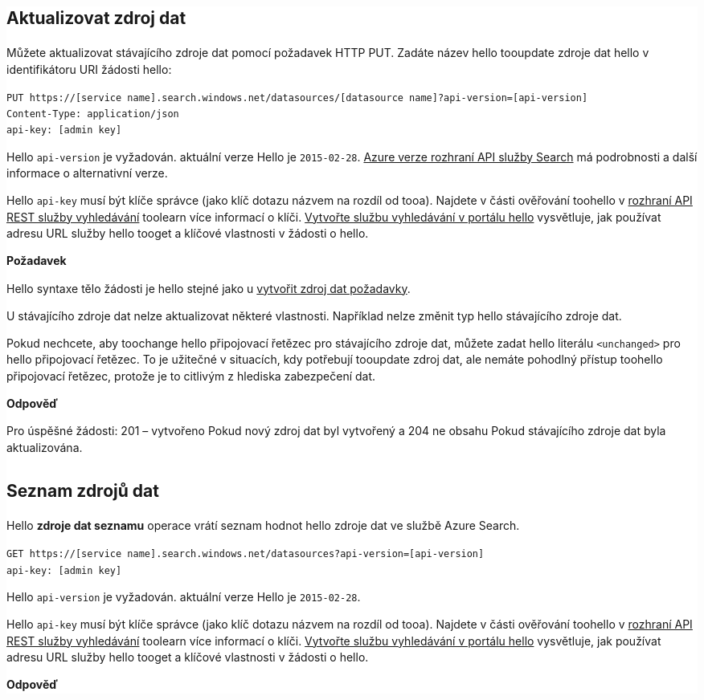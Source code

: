 <a name="UpdateDataSource"></a>

## <a name="update-data-source"></a>Aktualizovat zdroj dat
Můžete aktualizovat stávajícího zdroje dat pomocí požadavek HTTP PUT. Zadáte název hello tooupdate zdroje dat hello v identifikátoru URI žádosti hello:

    PUT https://[service name].search.windows.net/datasources/[datasource name]?api-version=[api-version]
    Content-Type: application/json
    api-key: [admin key]

Hello `api-version` je vyžadován. aktuální verze Hello je `2015-02-28`. [Azure verze rozhraní API služby Search](https://msdn.microsoft.com/library/azure/dn864560.aspx) má podrobnosti a další informace o alternativní verze.

Hello `api-key` musí být klíče správce (jako klíč dotazu názvem na rozdíl od tooa). Najdete v části ověřování toohello v [rozhraní API REST služby vyhledávání](https://msdn.microsoft.com/library/azure/dn798935.aspx) toolearn více informací o klíči. [Vytvořte službu vyhledávání v portálu hello](search-create-service-portal.md) vysvětluje, jak používat adresu URL služby hello tooget a klíčové vlastnosti v žádosti o hello.

**Požadavek**

Hello syntaxe tělo žádosti je hello stejné jako u [vytvořit zdroj dat požadavky](#CreateDataSourceRequestSyntax).

U stávajícího zdroje dat nelze aktualizovat některé vlastnosti. Například nelze změnit typ hello stávajícího zdroje dat.  

Pokud nechcete, aby toochange hello připojovací řetězec pro stávajícího zdroje dat, můžete zadat hello literálu `<unchanged>` pro hello připojovací řetězec. To je užitečné v situacích, kdy potřebují tooupdate zdroj dat, ale nemáte pohodlný přístup toohello připojovací řetězec, protože je to citlivým z hlediska zabezpečení dat.

**Odpověď**

Pro úspěšné žádosti: 201 – vytvořeno Pokud nový zdroj dat byl vytvořený a 204 ne obsahu Pokud stávajícího zdroje dat byla aktualizována.

<a name="ListDataSource"></a>

## <a name="list-data-sources"></a>Seznam zdrojů dat
Hello **zdroje dat seznamu** operace vrátí seznam hodnot hello zdroje dat ve službě Azure Search. 

    GET https://[service name].search.windows.net/datasources?api-version=[api-version]
    api-key: [admin key]

Hello `api-version` je vyžadován. aktuální verze Hello je `2015-02-28`. 

Hello `api-key` musí být klíče správce (jako klíč dotazu názvem na rozdíl od tooa). Najdete v části ověřování toohello v [rozhraní API REST služby vyhledávání](https://msdn.microsoft.com/library/azure/dn798935.aspx) toolearn více informací o klíči. [Vytvořte službu vyhledávání v portálu hello](search-create-service-portal.md) vysvětluje, jak používat adresu URL služby hello tooget a klíčové vlastnosti v žádosti o hello.

**Odpověď**
